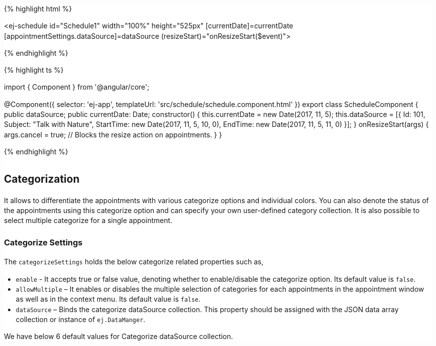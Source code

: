 {% highlight html %}

<ej-schedule id="Schedule1" width="100%" height="525px" [currentDate]=currentDate [appointmentSettings.dataSource]=dataSource (resizeStart)="onResizeStart($event)">
</ej-schedule>

{% endhighlight %}

{% highlight ts %}

import { Component } from '@angular/core';

@Component({
    selector: 'ej-app',
    templateUrl: 'src/schedule/schedule.component.html'
})
export class ScheduleComponent {
    public dataSource;
    public currentDate: Date;
    constructor() {
        this.currentDate = new Date(2017, 11, 5);
        this.dataSource = [{
            Id: 101,
            Subject: "Talk with Nature",
            StartTime: new Date(2017, 11, 5, 10, 0),
            EndTime: new Date(2017, 11, 5, 11, 0)
        }];
    }
    onResizeStart(args) {
        args.cancel = true; // Blocks the resize action on appointments.
    }
}

{% endhighlight %}

## Categorization

It allows to differentiate the appointments with various categorize options and individual colors. You can also denote the status of the appointments using this categorize option and can specify your own user-defined category collection. It is also possible to select multiple categorize for a single appointment.

### Categorize Settings

The `categorizeSettings` holds the below categorize related properties such as,

* `enable` - It accepts true or false value, denoting whether to enable/disable the categorize option. Its default value is `false`.
* `allowMultiple` – It enables or disables the multiple selection of categories for each appointments in the appointment window as well as in the context menu. Its default value is `false`.
* `dataSource` – Binds the categorize dataSource collection. This property should be assigned with the JSON data array collection or instance of `ej.DataManger`. 

We have below 6 default values for Categorize dataSource collection.
